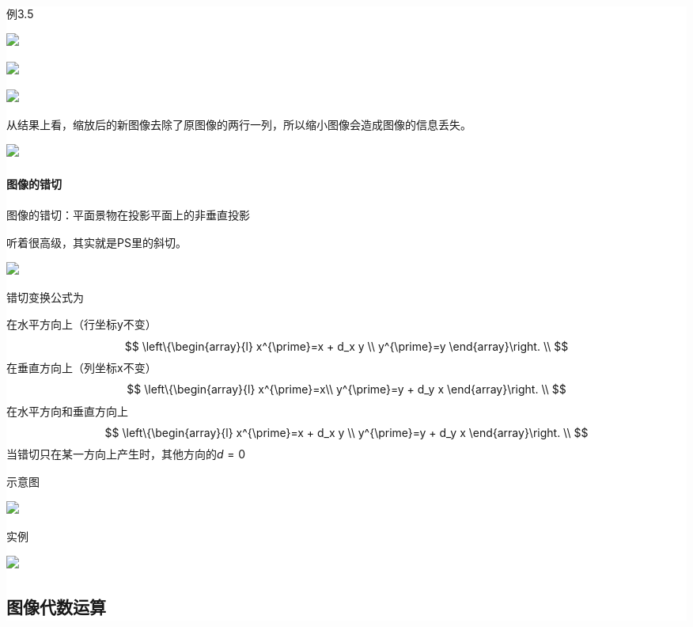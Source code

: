 例3.5

![](https://testingcf.jsdelivr.net/gh/WanpengXu/myPicGo/img/202305031812037.png)

![](https://testingcf.jsdelivr.net/gh/WanpengXu/myPicGo/img/202305031841976.png)

![](https://testingcf.jsdelivr.net/gh/WanpengXu/myPicGo/img/202305031841996.png)

从结果上看，缩放后的新图像去除了原图像的两行一列，所以缩小图像会造成图像的信息丢失。

![](https://testingcf.jsdelivr.net/gh/WanpengXu/myPicGo/img/202305031844590.png)

#### 图像的错切

图像的错切：平面景物在投影平面上的非垂直投影

听着很高级，其实就是PS里的斜切。

![](https://testingcf.jsdelivr.net/gh/WanpengXu/myPicGo/img/202305032100287.png)

错切变换公式为

在水平方向上（行坐标y不变）
$$
\left\{\begin{array}{l}
x^{\prime}=x + d_x y \\
y^{\prime}=y
\end{array}\right. \\
$$
在垂直方向上（列坐标x不变）
$$
\left\{\begin{array}{l}
x^{\prime}=x\\
y^{\prime}=y + d_y x
\end{array}\right. \\
$$
在水平方向和垂直方向上
$$
\left\{\begin{array}{l}
x^{\prime}=x + d_x y \\
y^{\prime}=y + d_y x
\end{array}\right. \\
$$
当错切只在某一方向上产生时，其他方向的$d = 0$

示意图

![](https://testingcf.jsdelivr.net/gh/WanpengXu/myPicGo/img/202305032108637.png)

实例

![](https://testingcf.jsdelivr.net/gh/WanpengXu/myPicGo/img/202305032107440.png)

## 图像代数运算
